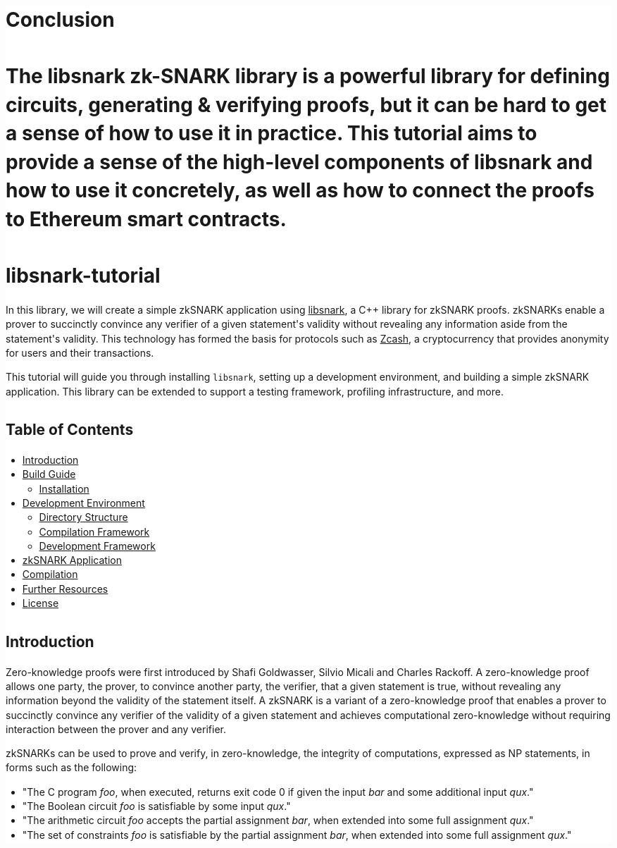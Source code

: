 # Conclusion

The libsnark zk-SNARK library is a powerful library for defining circuits, generating & verifying proofs, but it can be hard to get a sense of how to use it in practice. This tutorial aims to provide a sense of the high-level components of libsnark and how to use it concretely, as well as how to connect the proofs to Ethereum smart contracts.
=======
# libsnark-tutorial

In this library, we will create a simple zkSNARK application using [libsnark](https://www.github.com/SCIPR-Lab/libsnark), a C++ library for zkSNARK proofs. zkSNARKs enable a prover to succinctly convince any verifier of a given statement's validity without revealing any information aside from the statement's validity. This technology has formed the basis for protocols such as [Zcash](https://z.cash), a cryptocurrency that provides anonymity for users and their transactions.

This tutorial will guide you through installing `libsnark`, setting up a development environment, and building a simple zkSNARK application. This library can be extended to support a testing framework, profiling infrastructure, and more.

## Table of Contents

- [Introduction](#introduction)
- [Build Guide](#build-guide)
  - [Installation](#installation)
- [Development Environment](#development-environment)
  - [Directory Structure](#directory-structure)
  - [Compilation Framework](#compilation-framework)
  - [Development Framework](#development-framework)
- [zkSNARK Application](#zksnark-application)
- [Compilation](#compilation)
- [Further Resources](#further-resources)
- [License](#license)

## Introduction

Zero-knowledge proofs were first introduced by Shafi Goldwasser, Silvio Micali and Charles Rackoff. A zero-knowledge proof allows one party, the prover, to convince another party, the verifier, that a given statement is true, without revealing any information beyond the validity of the statement itself. A zkSNARK is a variant of a zero-knowledge proof that enables a prover to succinctly convince any verifier of the validity of a given statement and achieves computational zero-knowledge without requiring interaction between the prover and any verifier. 

zkSNARKs can be used to prove and verify, in zero-knowledge, the integrity of computations, expressed as NP statements, in forms such as the following:

- "The C program _foo_, when executed, returns exit code 0 if given the input _bar_ and some additional input _qux_."
- "The Boolean circuit _foo_ is satisfiable by some input _qux_."
- "The arithmetic circuit _foo_ accepts the partial assignment _bar_, when extended into some full assignment _qux_."
- "The set of constraints _foo_ is satisfiable by the partial assignment _bar_, when extended into some full assignment _qux_."
